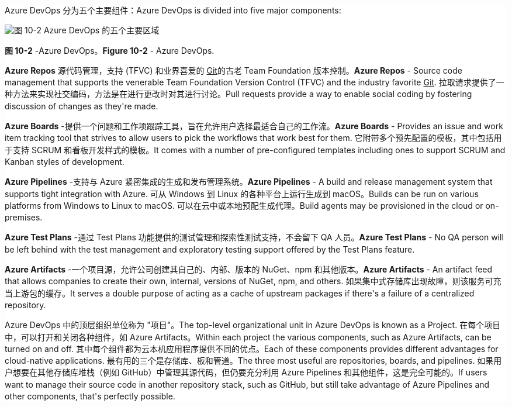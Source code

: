 <span data-ttu-id="74e22-136">Azure DevOps 分为五个主要组件：</span><span class="sxs-lookup"><span data-stu-id="74e22-136">Azure DevOps is divided into five major components:</span></span>

![图 10-2 Azure DevOps 的五个主要区域](./media/devops-components.png)

<span data-ttu-id="74e22-138">**图 10-2** -Azure DevOps。</span><span class="sxs-lookup"><span data-stu-id="74e22-138">**Figure 10-2** - Azure DevOps.</span></span>

<span data-ttu-id="74e22-139">**Azure Repos** 源代码管理，支持 (TFVC) 和业界喜爱的 [Git](https://en.wikipedia.org/wiki/Git)的古老 Team Foundation 版本控制。</span><span class="sxs-lookup"><span data-stu-id="74e22-139">**Azure Repos** - Source code management that supports the venerable Team Foundation Version Control (TFVC) and the industry favorite [Git](https://en.wikipedia.org/wiki/Git).</span></span> <span data-ttu-id="74e22-140">拉取请求提供了一种方法来实现社交编码，方法是在进行更改时对其进行讨论。</span><span class="sxs-lookup"><span data-stu-id="74e22-140">Pull requests provide a way to enable social coding by fostering discussion of changes as they're made.</span></span>

<span data-ttu-id="74e22-141">**Azure Boards** -提供一个问题和工作项跟踪工具，旨在允许用户选择最适合自己的工作流。</span><span class="sxs-lookup"><span data-stu-id="74e22-141">**Azure Boards** - Provides an issue and work item tracking tool that strives to allow users to pick the workflows that work best for them.</span></span> <span data-ttu-id="74e22-142">它附带多个预先配置的模板，其中包括用于支持 SCRUM 和看板开发样式的模板。</span><span class="sxs-lookup"><span data-stu-id="74e22-142">It comes with a number of pre-configured templates including ones to support SCRUM and Kanban styles of development.</span></span>

<span data-ttu-id="74e22-143">**Azure Pipelines** -支持与 Azure 紧密集成的生成和发布管理系统。</span><span class="sxs-lookup"><span data-stu-id="74e22-143">**Azure Pipelines** - A build and release management system that supports tight integration with Azure.</span></span> <span data-ttu-id="74e22-144">可从 Windows 到 Linux 的各种平台上运行生成到 macOS。</span><span class="sxs-lookup"><span data-stu-id="74e22-144">Builds can be run on various platforms from Windows to Linux to macOS.</span></span> <span data-ttu-id="74e22-145">可以在云中或本地预配生成代理。</span><span class="sxs-lookup"><span data-stu-id="74e22-145">Build agents may be provisioned in the cloud or on-premises.</span></span>

<span data-ttu-id="74e22-146">**Azure Test Plans** -通过 Test Plans 功能提供的测试管理和探索性测试支持，不会留下 QA 人员。</span><span class="sxs-lookup"><span data-stu-id="74e22-146">**Azure Test Plans** - No QA person will be left behind with the test management and exploratory testing support offered by the Test Plans feature.</span></span>

<span data-ttu-id="74e22-147">**Azure Artifacts** -一个项目源，允许公司创建其自己的、内部、版本的 NuGet、npm 和其他版本。</span><span class="sxs-lookup"><span data-stu-id="74e22-147">**Azure Artifacts** - An artifact feed that allows companies to create their own, internal, versions of NuGet, npm, and others.</span></span> <span data-ttu-id="74e22-148">如果集中式存储库出现故障，则该服务可充当上游包的缓存。</span><span class="sxs-lookup"><span data-stu-id="74e22-148">It serves a double purpose of acting as a cache of upstream packages if there's a failure of a centralized repository.</span></span>

<span data-ttu-id="74e22-149">Azure DevOps 中的顶层组织单位称为 "项目"。</span><span class="sxs-lookup"><span data-stu-id="74e22-149">The top-level organizational unit in Azure DevOps is known as a Project.</span></span> <span data-ttu-id="74e22-150">在每个项目中，可以打开和关闭各种组件，如 Azure Artifacts。</span><span class="sxs-lookup"><span data-stu-id="74e22-150">Within each project the various components, such as Azure Artifacts, can be turned on and off.</span></span> <span data-ttu-id="74e22-151">其中每个组件都为云本机应用程序提供不同的优点。</span><span class="sxs-lookup"><span data-stu-id="74e22-151">Each of these components provides different advantages for cloud-native applications.</span></span> <span data-ttu-id="74e22-152">最有用的三个是存储库、板和管道。</span><span class="sxs-lookup"><span data-stu-id="74e22-152">The three most useful are repositories, boards, and pipelines.</span></span> <span data-ttu-id="74e22-153">如果用户想要在其他存储库堆栈（例如 GitHub）中管理其源代码，但仍要充分利用 Azure Pipelines 和其他组件，这是完全可能的。</span><span class="sxs-lookup"><span data-stu-id="74e22-153">If users want to manage their source code in another repository stack, such as GitHub, but still take advantage of Azure Pipelines and other components, that's perfectly possible.</span></span>
